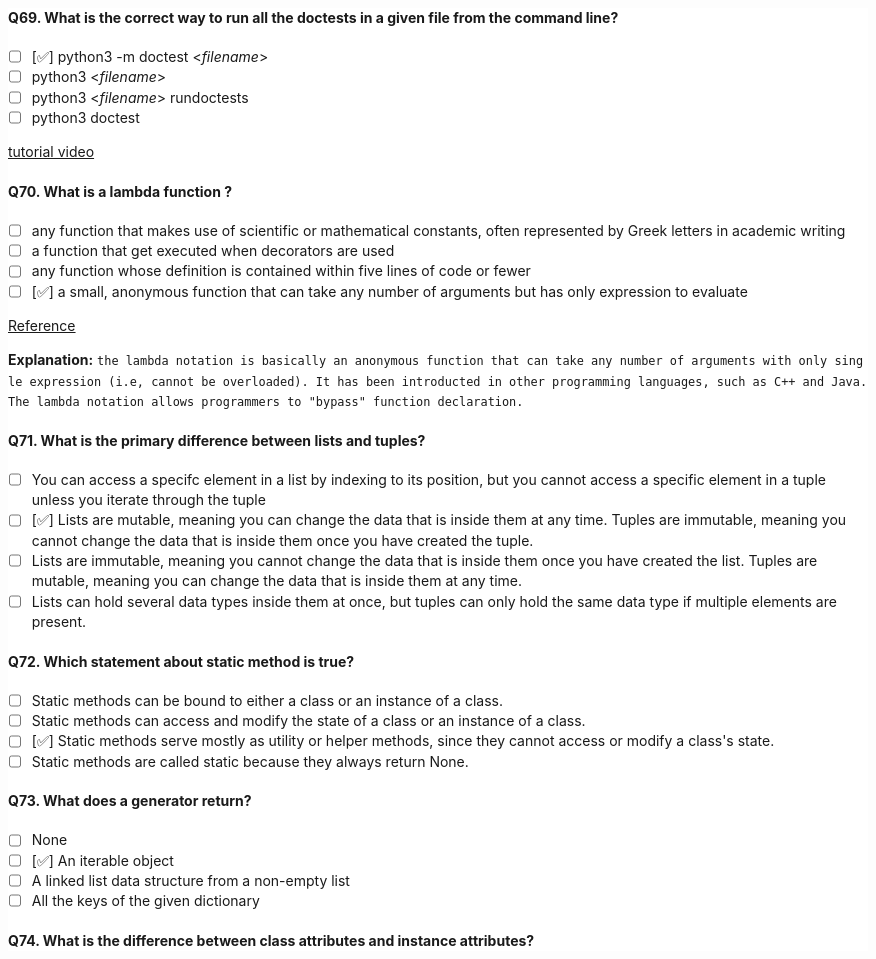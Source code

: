 #### Q69. What is the correct way to run all the doctests in a given file from the command line?

* [ ] \[✅] python3 -m doctest <_filename_>
* [ ] python3 <_filename_>
* [ ] python3 <_filename_> rundoctests
* [ ] python3 doctest

[tutorial video](https://www.youtube.com/watch?v=P8qm0VAbbww\&t=180s)

#### Q70. What is a lambda function ?

* [ ] any function that makes use of scientific or mathematical constants, often represented by Greek letters in academic writing
* [ ] a function that get executed when decorators are used
* [ ] any function whose definition is contained within five lines of code or fewer
* [ ] \[✅] a small, anonymous function that can take any number of arguments but has only expression to evaluate

[Reference](https://www.guru99.com/python-lambda-function.html)

**Explanation:** `the lambda notation is basically an anonymous function that can take any number of arguments with only single expression (i.e, cannot be overloaded). It has been introducted in other programming languages, such as C++ and Java. The lambda notation allows programmers to "bypass" function declaration.`

#### Q71. What is the primary difference between lists and tuples?

* [ ] You can access a specifc element in a list by indexing to its position, but you cannot access a specific element in a tuple unless you iterate through the tuple
* [ ] \[✅] Lists are mutable, meaning you can change the data that is inside them at any time. Tuples are immutable, meaning you cannot change the data that is inside them once you have created the tuple.
* [ ] Lists are immutable, meaning you cannot change the data that is inside them once you have created the list. Tuples are mutable, meaning you can change the data that is inside them at any time.
* [ ] Lists can hold several data types inside them at once, but tuples can only hold the same data type if multiple elements are present.

#### Q72. Which statement about static method is true?

* [ ] Static methods can be bound to either a class or an instance of a class.
* [ ] Static methods can access and modify the state of a class or an instance of a class.
* [ ] \[✅] Static methods serve mostly as utility or helper methods, since they cannot access or modify a class's state.
* [ ] Static methods are called static because they always return None.

#### Q73. What does a generator return?

* [ ] None
* [ ] \[✅] An iterable object
* [ ] A linked list data structure from a non-empty list
* [ ] All the keys of the given dictionary

#### Q74. What is the difference between class attributes and instance attributes?
